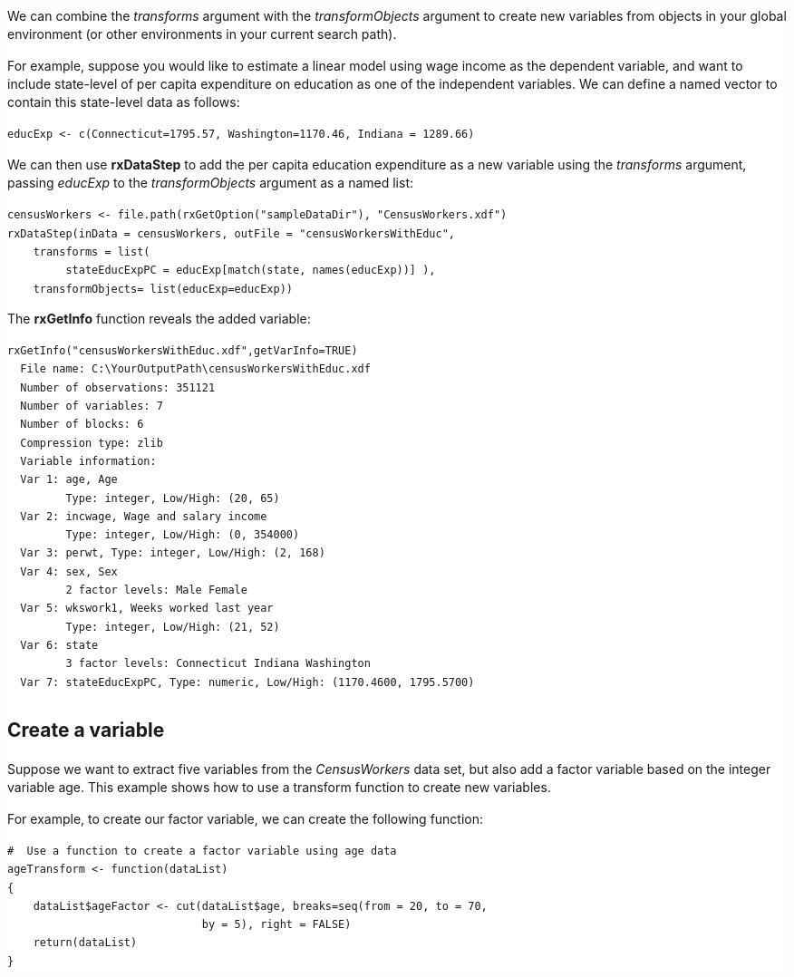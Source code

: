 We can combine the *transforms* argument with the *transformObjects* argument to create new variables from objects in your global environment (or other environments in your current search path).

For example, suppose you would like to estimate a linear model using wage income as the dependent variable, and want to include state-level of per capita expenditure on education as one of the independent variables. We can define a named vector to contain this state-level data as follows:

	educExp <- c(Connecticut=1795.57, Washington=1170.46, Indiana = 1289.66)

We can then use **rxDataStep** to add the per capita education expenditure as a new variable using the *transforms* argument, passing *educExp* to the *transformObjects* argument as a named list:

	censusWorkers <- file.path(rxGetOption("sampleDataDir"), "CensusWorkers.xdf")
	rxDataStep(inData = censusWorkers, outFile = "censusWorkersWithEduc",
		transforms = list(
	         stateEducExpPC = educExp[match(state, names(educExp))] ), 
		transformObjects= list(educExp=educExp))

The **rxGetInfo** function reveals the added variable:

	rxGetInfo("censusWorkersWithEduc.xdf",getVarInfo=TRUE)
	  File name: C:\YourOutputPath\censusWorkersWithEduc.xdf 
	  Number of observations: 351121 
	  Number of variables: 7 
	  Number of blocks: 6 
	  Compression type: zlib
	  Variable information: 
	  Var 1: age, Age 
	         Type: integer, Low/High: (20, 65)
	  Var 2: incwage, Wage and salary income 
	         Type: integer, Low/High: (0, 354000)
	  Var 3: perwt, Type: integer, Low/High: (2, 168)
	  Var 4: sex, Sex 
	         2 factor levels: Male Female
	  Var 5: wkswork1, Weeks worked last year 
	         Type: integer, Low/High: (21, 52)
	  Var 6: state
	         3 factor levels: Connecticut Indiana Washington
	  Var 7: stateEducExpPC, Type: numeric, Low/High: (1170.4600, 1795.5700)

## Create a variable

Suppose we want to extract five variables from the *CensusWorkers* data set, but also add a factor variable based on the integer variable age. This example shows how to use a transform function to create new variables. 

For example, to create our factor variable, we can create the following function:

	#  Use a function to create a factor variable using age data	  
	ageTransform <- function(dataList)
	{
	    dataList$ageFactor <- cut(dataList$age, breaks=seq(from = 20, to = 70, 
	                              by = 5), right = FALSE)
	    return(dataList)
	}
	
